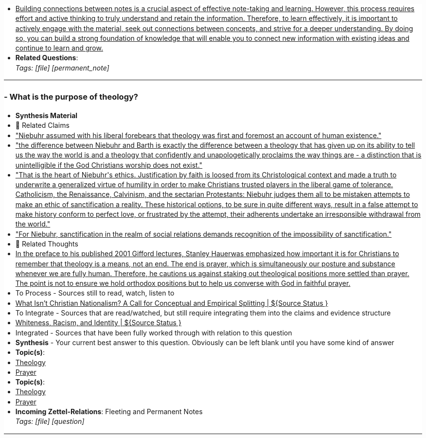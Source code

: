 - [Building connections between notes is a crucial aspect of effective note-taking and learning. However, this process requires effort and active thinking to truly understand and retain the information. Therefore, to learn effectively, it is important to actively engage with the material, seek out connections between concepts, and strive for a deeper understanding. By doing so, you can build a strong foundation of knowledge that will enable you to connect new information with existing ideas and continue to learn and grow.](https://app.tana.inc?nodeid=ipmPulfons_V)
- **Related Questions**:  
*Tags: [file] [permanent_note]*

---

### - What is the purpose of theology? 
- **Synthesis Material**
- 📣 Related Claims
- ["Niebuhr assumed with his liberal forebears that theology was first and foremost an account of human existence."](https://app.tana.inc?nodeid=hlMXMYWVX8)
- ["the difference between Niebuhr and Barth is exactly the difference between a theology that has given up on its ability to tell us the way the world is and a theology that confidently and unapologetically proclaims the way things are - a distinction that is unintelligible if the God Christians worship does not exist."](https://app.tana.inc?nodeid=Qx1cRCZwn4)
- ["That is the heart of Niebuhr's ethics. Justification by faith is loosed from its Christological context and made a truth to underwrite a generalized virtue of humility in order to make Christians trusted players in the liberal game of tolerance. Catholicism, the Renaissance, Calvinism, and the sectarian Protestants: Niebuhr judges them all to be mistaken attempts to make an ethic of sanctification a reality. These historical options, to be sure in quite different ways, result in a false attempt to make history conform to perfect love, or frustrated by the attempt, their adherents undertake an irresponsible withdrawal from the world."](https://app.tana.inc?nodeid=4s12KykKAO)
- ["For Niebuhr, sanctification in the realm of social relations demands recognition of the impossibility of sanctification."](https://app.tana.inc?nodeid=rAFb-ucAuL)
- 🤔 Related Thoughts
- [In the preface to his published 2001 Gifford lectures, Stanley Hauerwas emphasized how important it is for Christians to remember that theology is a means, not an end. The end is prayer, which is simultaneously our posture and substance whenever we are fully human. Therefore, he cautions us against staking out theological positions more settled than prayer. The point is not to ensure we hold orthodox positions but to help us converse with God in faithful prayer.](https://app.tana.inc?nodeid=jdlfnEpjE9)
- To Process - Sources still to read, watch, listen to
- [What Isn’t Christian Nationalism? A Call for Conceptual and Empirical Splitting | ${Source Status }](https://app.tana.inc?nodeid=4fFbIqaZ9WIy)
- To Integrate - Sources that are read/watched, but still require integrating them into the claims and evidence structure
- [Whiteness, Racism, and Identity | ${Source Status }](https://app.tana.inc?nodeid=bUqJ8jNwtI)
- Integrated - Sources that have been fully worked through with relation to this question
- **Synthesis** - Your current best answer to this question. Obviously can be left blank until you have some kind of answer
- **Topic(s)**:
- [Theology](https://app.tana.inc?nodeid=-BqFliGAv4)
- [Prayer](https://app.tana.inc?nodeid=hXxr-AZjru)
- **Topic(s)**:
- [Theology](https://app.tana.inc?nodeid=-BqFliGAv4)
- [Prayer](https://app.tana.inc?nodeid=hXxr-AZjru)
- **Incoming Zettel-Relations**: Fleeting and Permanent Notes  
*Tags: [file] [question]*

---